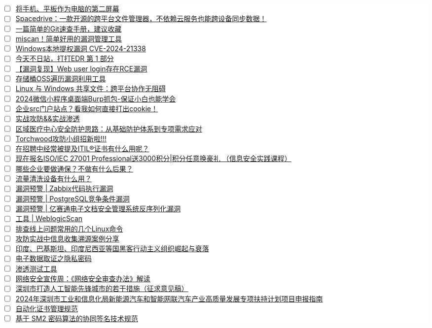   - [ ] [将手机、平板作为电脑的第二屏幕](https://mp.weixin.qq.com/s?__biz=Mzk0MTI4NTIzNQ==&mid=2247491639&idx=1&sn=cac2b4ac10d5bfa3dcc34b6d2f1098a4)
  - [ ] [Spacedrive：一款开源的跨平台文件管理器，不依赖云服务也能跨设备同步数据！](https://mp.weixin.qq.com/s?__biz=MzA4MjkzMTcxMg==&mid=2449045730&idx=1&sn=2456ae3b22cbed5ae8d6386e8231962c)
  - [ ] [一篇简单的Git速查手册，建议收藏](https://mp.weixin.qq.com/s?__biz=MzA4MjkzMTcxMg==&mid=2449045730&idx=2&sn=12330eeb7f8adf4dd968c6baea0fa6d8)
  - [ ] [miscan！简单好用的漏洞管理工具](https://mp.weixin.qq.com/s?__biz=MzkyNzIxMjM3Mg==&mid=2247487280&idx=1&sn=5dc1b7f2e33984d523fc5a61daeb170d)
  - [ ] [Windows本地提权漏洞 CVE-2024-21338](https://mp.weixin.qq.com/s?__biz=MzkzOTI2NjUyNA==&mid=2247484713&idx=1&sn=234c3686e5e6cd33c5f3f8cb81de28eb)
  - [ ] [今天不日站，打打EDR 第 1 部分](https://mp.weixin.qq.com/s?__biz=MzkzOTI2NjUyNA==&mid=2247484713&idx=2&sn=4bb7a88161b568029a3cdfaa901a0c9a)
  - [ ] [【漏洞复现】Web user login存在RCE漏洞](https://mp.weixin.qq.com/s?__biz=MzkyNDYwNTcyNA==&mid=2247486828&idx=1&sn=3a8f27ebf5bbc45d7df6e45187429885)
  - [ ] [存储桶OSS遍历漏洞利用工具](https://mp.weixin.qq.com/s?__biz=MzU2NzY5MzI5Ng==&mid=2247502479&idx=1&sn=5fd028730a148f1863abb075397634e8)
  - [ ] [Linux 与 Windows 共享文件：跨平台协作无阻碍](https://mp.weixin.qq.com/s?__biz=MzA4NTY4MjAyMQ==&mid=2447899332&idx=1&sn=7d05e4fb6d24bed1d91138eef3315ebf)
  - [ ] [2024微信小程序桌面端Burp抓包-保证小白也能学会](https://mp.weixin.qq.com/s?__biz=MzkyNTUyNTE5OA==&mid=2247485811&idx=1&sn=75eb8d1bf45f1cf5286da1d23a3a5b2c)
  - [ ] [企业src门户站点？看我如何直接打出cookie！](https://mp.weixin.qq.com/s?__biz=MzkyNTUyNTE5OA==&mid=2247485811&idx=2&sn=a3b685d57e4c6a0c318628b62bce4e30)
  - [ ] [实战攻防&&实战渗透](https://mp.weixin.qq.com/s?__biz=Mzk0ODM0NDIxNQ==&mid=2247491969&idx=1&sn=410f0e18a4121926fbc09e19408b910c)
  - [ ] [区域医疗中心安全防护思路：从基础防护体系到专项需求应对](https://mp.weixin.qq.com/s?__biz=MzAwNTgyODU3NQ==&mid=2651125673&idx=1&sn=c4ba2378fcf5a07a6884d5bd7899e328)
  - [ ] [Torchwood攻防小组招新啦!!!](https://mp.weixin.qq.com/s?__biz=Mzg4NzcxOTI0OQ==&mid=2247486387&idx=1&sn=6959c3606c41a5113622210a410c8463)
  - [ ] [在招聘中经常被提及ITIL®证书有什么用呢？](https://mp.weixin.qq.com/s?__biz=MzIxNTM4NDY2MQ==&mid=2247512107&idx=1&sn=3a1e688fde3bb0f173bd95c96303fe43)
  - [ ] [现在报名ISO/IEC 27001 Professional送3000积分|积分任意换豪礼 （信息安全实践课程）](https://mp.weixin.qq.com/s?__biz=MzIxNTM4NDY2MQ==&mid=2247512107&idx=2&sn=8589732f8132f3fd686ecaea7a4e6a14)
  - [ ] [哪些企业要做通保？不做有什么后果？](https://mp.weixin.qq.com/s?__biz=MzI4NzA1Nzg5OA==&mid=2247485330&idx=1&sn=758620b9bc627dd98f0f607b7f057b96)
  - [ ] [流量清洗设备有什么用？](https://mp.weixin.qq.com/s?__biz=MzI4NzA1Nzg5OA==&mid=2247485330&idx=2&sn=4f8593c3dbfe191a225eedebf94e14c1)
  - [ ] [漏洞预警 | Zabbix代码执行漏洞](https://mp.weixin.qq.com/s?__biz=MzkwMTQ0NDA1NQ==&mid=2247490142&idx=1&sn=3dcaa7deecdd338c188c048b3b4ab0aa)
  - [ ] [漏洞预警 | PostgreSQL竞争条件漏洞](https://mp.weixin.qq.com/s?__biz=MzkwMTQ0NDA1NQ==&mid=2247490142&idx=2&sn=5d2bc952fa0de6941790cce5c58e234a)
  - [ ] [漏洞预警 | 亿赛通电子文档安全管理系统反序列化漏洞](https://mp.weixin.qq.com/s?__biz=MzkwMTQ0NDA1NQ==&mid=2247490142&idx=3&sn=1d32f6690b105b65a77bc2ceb91396bd)
  - [ ] [工具 | WeblogicScan](https://mp.weixin.qq.com/s?__biz=MzkwMTQ0NDA1NQ==&mid=2247490142&idx=4&sn=ef729f655a09edc1b47d4bc3ef149c90)
  - [ ] [排查线上问题常用的几个Linux命令](https://mp.weixin.qq.com/s?__biz=MzI1NzI5NDM4Mw==&mid=2247497705&idx=1&sn=ba0423662c468524e8041214d2c737de)
  - [ ] [攻防实战中信息收集溯源案例分享](https://mp.weixin.qq.com/s?__biz=MzkwMzMwODg2Mw==&mid=2247508141&idx=1&sn=cb5981481b789fe60a233a59d06aba3a)
  - [ ] [印度、巴基斯坦、印度尼西亚等国黑客行动主义组织崛起与衰落](https://mp.weixin.qq.com/s?__biz=Mzg4MzA4NTM0OA==&mid=2247491099&idx=1&sn=f05f7dd59813d1bb976210637a3800b5)
  - [ ] [电子数据取证之隐私密码](https://mp.weixin.qq.com/s?__biz=Mzg3NTU3NTY0Nw==&mid=2247489035&idx=1&sn=8d97aad0a10ddd17de6baf78736e4845)
  - [ ] [渗透测试工具](https://mp.weixin.qq.com/s?__biz=MjM5OTk4MDE2MA==&mid=2655251426&idx=1&sn=6ecc5fe2b517974ffe9e96f7cf9b09e3)
  - [ ] [网络安全宣传周：《网络安全审查办法》解读](https://mp.weixin.qq.com/s?__biz=MjM5OTk4MDE2MA==&mid=2655251426&idx=2&sn=b2d2d8eb74cab2fcd5a70cb48b30adb6)
  - [ ] [深圳市打造人工智能先锋城市的若干措施（征求意见稿）](https://mp.weixin.qq.com/s?__biz=MjM5OTk4MDE2MA==&mid=2655251426&idx=3&sn=1bdd7424413c14cb71f1778d23eb7ef0)
  - [ ] [2024年深圳市工业和信息化局新能源汽车和智能网联汽车产业高质量发展专项扶持计划项目申报指南](https://mp.weixin.qq.com/s?__biz=MjM5OTk4MDE2MA==&mid=2655251426&idx=4&sn=9a4abe11a900f4014a2c4d4db845ca3e)
  - [ ] [自动化证书管理规范](https://mp.weixin.qq.com/s?__biz=MjM5OTk4MDE2MA==&mid=2655251426&idx=5&sn=cb61ecd53fff48b558dbc9f75f88d522)
  - [ ] [基于 SM2 密码算法的协同签名技术规范](https://mp.weixin.qq.com/s?__biz=MjM5OTk4MDE2MA==&mid=2655251426&idx=6&sn=defca29e8c762e3d985562f706e605e9)